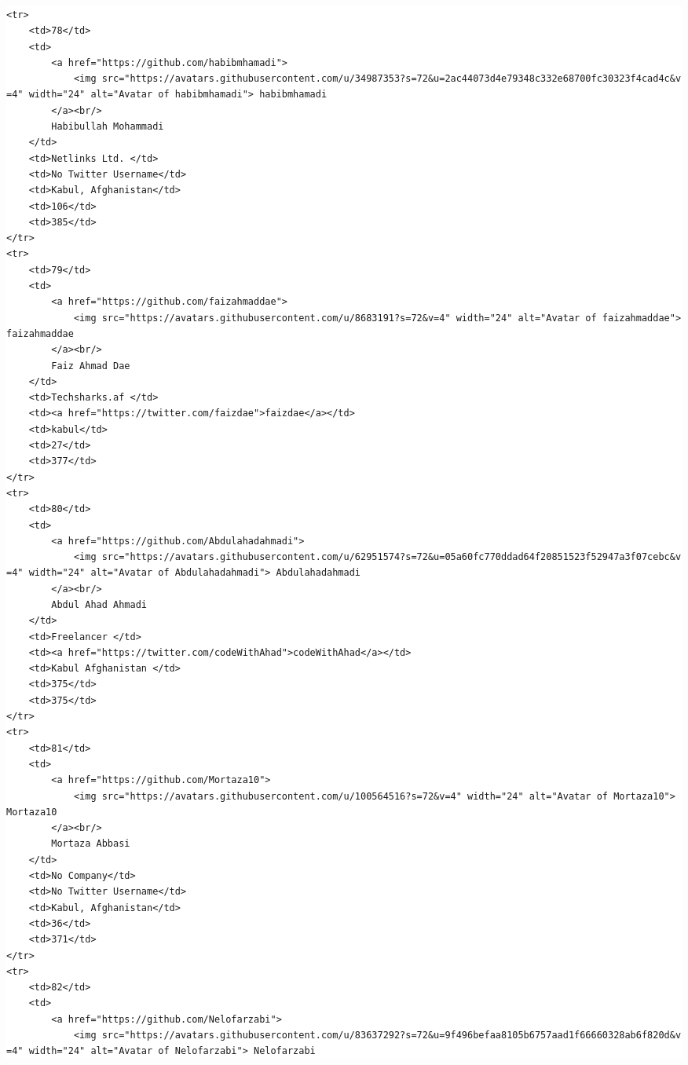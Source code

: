 	<tr>
		<td>78</td>
		<td>
			<a href="https://github.com/habibmhamadi">
				<img src="https://avatars.githubusercontent.com/u/34987353?s=72&u=2ac44073d4e79348c332e68700fc30323f4cad4c&v=4" width="24" alt="Avatar of habibmhamadi"> habibmhamadi
			</a><br/>
			Habibullah Mohammadi
		</td>
		<td>Netlinks Ltd. </td>
		<td>No Twitter Username</td>
		<td>Kabul, Afghanistan</td>
		<td>106</td>
		<td>385</td>
	</tr>
	<tr>
		<td>79</td>
		<td>
			<a href="https://github.com/faizahmaddae">
				<img src="https://avatars.githubusercontent.com/u/8683191?s=72&v=4" width="24" alt="Avatar of faizahmaddae"> faizahmaddae
			</a><br/>
			Faiz Ahmad Dae
		</td>
		<td>Techsharks.af </td>
		<td><a href="https://twitter.com/faizdae">faizdae</a></td>
		<td>kabul</td>
		<td>27</td>
		<td>377</td>
	</tr>
	<tr>
		<td>80</td>
		<td>
			<a href="https://github.com/Abdulahadahmadi">
				<img src="https://avatars.githubusercontent.com/u/62951574?s=72&u=05a60fc770ddad64f20851523f52947a3f07cebc&v=4" width="24" alt="Avatar of Abdulahadahmadi"> Abdulahadahmadi
			</a><br/>
			Abdul Ahad Ahmadi
		</td>
		<td>Freelancer </td>
		<td><a href="https://twitter.com/codeWithAhad">codeWithAhad</a></td>
		<td>Kabul Afghanistan </td>
		<td>375</td>
		<td>375</td>
	</tr>
	<tr>
		<td>81</td>
		<td>
			<a href="https://github.com/Mortaza10">
				<img src="https://avatars.githubusercontent.com/u/100564516?s=72&v=4" width="24" alt="Avatar of Mortaza10"> Mortaza10
			</a><br/>
			Mortaza Abbasi
		</td>
		<td>No Company</td>
		<td>No Twitter Username</td>
		<td>Kabul, Afghanistan</td>
		<td>36</td>
		<td>371</td>
	</tr>
	<tr>
		<td>82</td>
		<td>
			<a href="https://github.com/Nelofarzabi">
				<img src="https://avatars.githubusercontent.com/u/83637292?s=72&u=9f496befaa8105b6757aad1f66660328ab6f820d&v=4" width="24" alt="Avatar of Nelofarzabi"> Nelofarzabi